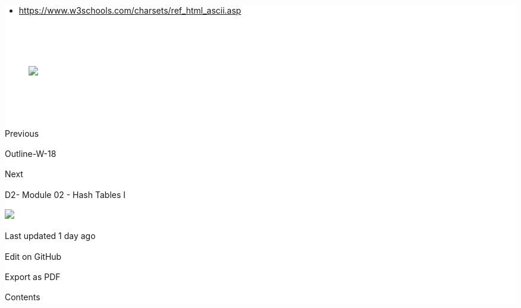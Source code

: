 -   <span class="text-4505230f--TextH400-3033861f--textContentFamily-49a318e1"><span data-key="85acd0fbf34e46d6b0300c2ef1b7b2b6"><span data-offset-key="85acd0fbf34e46d6b0300c2ef1b7b2b6:0"><span data-slate-zero-width="z">​</span></span></span><a href="https://www.w3schools.com/charsets/ref_html_ascii.asp" class="link-a079aa82--primary-53a25e66--link-faf6c434"><span data-key="f6222c8a7ac54eedaa82bbf4afefc4a9"><span data-offset-key="f6222c8a7ac54eedaa82bbf4afefc4a9:0">https://www.w3schools.com/charsets/ref_html_ascii.asp</span></span></a><span data-key="39c47278160a47f98fe301e83f7bec9c"><span data-offset-key="39c47278160a47f98fe301e83f7bec9c:0"><span data-slate-zero-width="z">​</span></span></span></span>

<span class="text-4505230f--TextH400-3033861f--textContentFamily-49a318e1"><span data-key="94d7f27d66614ae0bb83345c813848ed"><span data-offset-key="94d7f27d66614ae0bb83345c813848ed:0"><span data-slate-zero-width="n">​</span></span></span></span>

<span class="text-4505230f--TextH400-3033861f--textContentFamily-49a318e1"><span data-key="cfbb6ae265fe4d658a88ca049065ac5a"><span data-offset-key="cfbb6ae265fe4d658a88ca049065ac5a:0"><span data-slate-zero-width="n">​</span></span></span></span>

<figure><img src="https://gblobscdn.gitbook.com/assets%2F-Mij72ebV4OjqJvBacMy%2Fsync%2F24ac184b16b63195b5c5435103114ae3205a7ca7.png?alt=media" class="image-52799b3c" /></figure>

<span class="text-4505230f--TextH400-3033861f--textContentFamily-49a318e1"><span data-key="0a46f58f641649a8972e139c947c1101"><span data-offset-key="0a46f58f641649a8972e139c947c1101:0"><span data-slate-zero-width="n">​</span></span></span></span>

<span class="text-4505230f--TextH400-3033861f--textContentFamily-49a318e1"><span data-key="b489a96619d34f2d86c12740f6036b96"><span data-offset-key="b489a96619d34f2d86c12740f6036b96:0"><span data-slate-zero-width="n">​</span></span></span></span>

<a href="untitled-4.html" class="reset-3c756112--card-6570f064--whiteCard-fff091a4--cardPrevious-56a5e674"></a>

<span class="text-4505230f--TextH200-a3425406--textContentFamily-49a318e1">Previous</span>

<span class="text-4505230f--UIH400-4e41e82a--textContentFamily-49a318e1">Outline-W-18</span>

<a href="untitled-2.html" class="reset-3c756112--card-6570f064--whiteCard-fff091a4--cardNext-19241c42"></a>

<span class="text-4505230f--TextH200-a3425406--textContentFamily-49a318e1">Next</span>

<span class="text-4505230f--UIH400-4e41e82a--textContentFamily-49a318e1">D2- Module 02 - Hash Tables I</span>

<img src="https://avatars.githubusercontent.com/u/66654881?v=4" class="image-67b14f24--avatar-1c1d03ec" />

<span class="text-4505230f--TextH200-a3425406--textContentFamily-49a318e1">Last updated 1 day ago</span>

<a href="https://github.com/bgoonz/python-gitbook/blob/master/cirriculumn/untitled-2/untitled-3.md" class="reset-3c756112--menuItem-aa02f6ec--menuItemLight-757d5235--menuItemInline-173bdf97--pageSideMenuItem-22949732"></a>

<span class="text-4505230f--UIH300-2063425d--textUIFamily-5ebd8e40">Edit on GitHub</span>

<span class="text-4505230f--UIH300-2063425d--textUIFamily-5ebd8e40">Export as PDF</span>

<span class="text-4505230f--InfoH100-1e92e1d1--textContentFamily-49a318e1">Contents</span>

<a href="untitled-3.html#objective-01-understand-random-access-memory-ram-as-it-relates-to-data-structures" class="reset-3c756112--menuItem-aa02f6ec--menuItemLight-757d5235--menuItemInline-173bdf97--pageTocItem-f4427024"></a>
